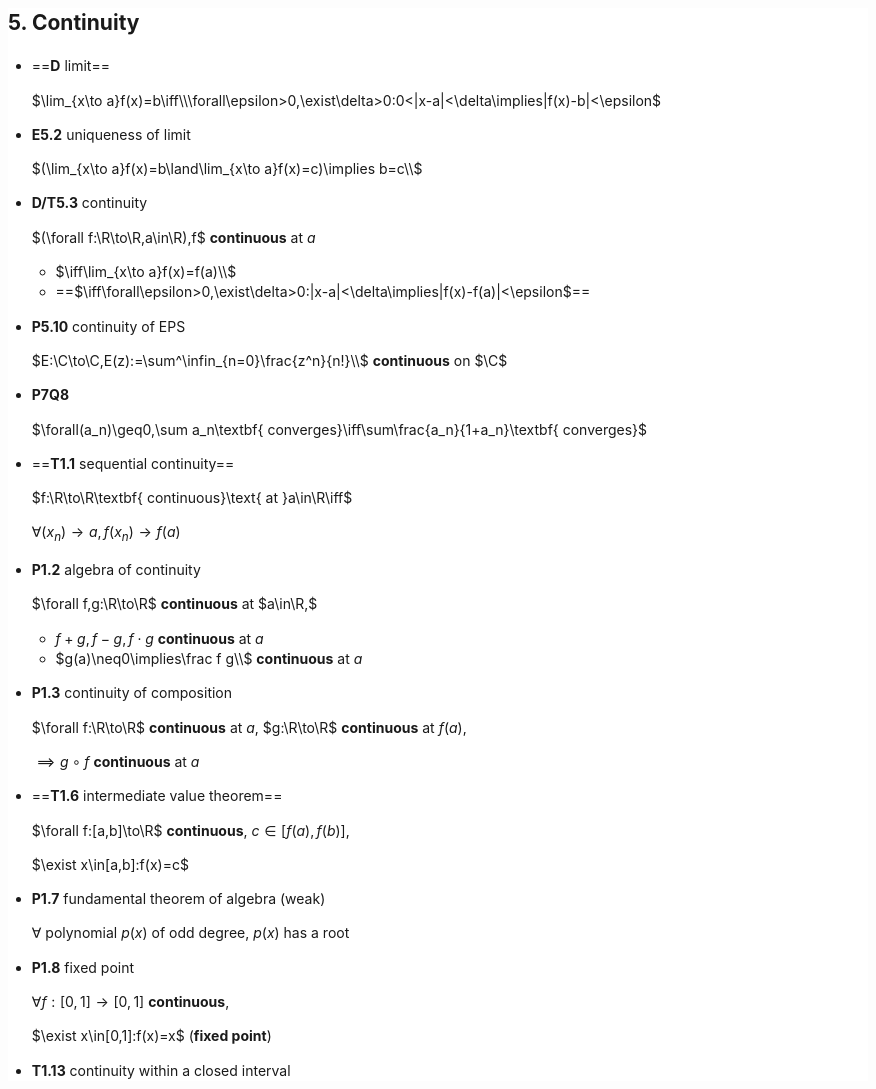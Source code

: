 

## 5. Continuity

- ==**D** limit==

  $\lim_{x\to a}f(x)=b\iff\\\forall\epsilon>0,\exist\delta>0:0<|x-a|<\delta\implies|f(x)-b|<\epsilon$

- **E5.2** uniqueness of limit

  $(\lim_{x\to a}f(x)=b\land\lim_{x\to a}f(x)=c)\implies b=c\\$

- **D/T5.3** continuity

  $(\forall f:\R\to\R,a\in\R),f$ **continuous** at $a$

  - $\iff\lim_{x\to a}f(x)=f(a)\\$
  - ==$\iff\forall\epsilon>0,\exist\delta>0:|x-a|<\delta\implies|f(x)-f(a)|<\epsilon$==

- **P5.10** continuity of EPS

  $E:\C\to\C,E(z):=\sum^\infin_{n=0}\frac{z^n}{n!}\\$ **continuous** on $\C$

- **P7Q8** 

  $\forall(a_n)\geq0,\sum a_n\textbf{ converges}\iff\sum\frac{a_n}{1+a_n}\textbf{ converges}$

- ==**T1.1** sequential continuity==

  $f:\R\to\R\textbf{ continuous}\text{ at }a\in\R\iff$

  $\forall(x_n)\to a,f(x_n)\to f(a)$

- **P1.2** algebra of continuity

  $\forall f,g:\R\to\R$ **continuous** at $a\in\R,$

  - $f+g,f-g,f\cdot g$ **continuous** at $a$
  - $g(a)\neq0\implies\frac f g\\$ **continuous** at $a$

- **P1.3** continuity of composition

  $\forall f:\R\to\R$ **continuous** at $a,$ $g:\R\to\R$ **continuous** at $f(a),$

  $\implies g\circ f$ **continuous** at $a$

- ==**T1.6** intermediate value theorem==

  $\forall f:[a,b]\to\R$ **continuous**, $c\in[f(a),f(b)],$

  $\exist x\in[a,b]:f(x)=c$

- **P1.7** fundamental theorem of algebra (weak)

  $\forall\text{ polynomial }p(x)$ of odd degree, $p(x)$ has a root

- **P1.8** fixed point

  $\forall f:[0,1]\to[0,1]$ **continuous**,

  $\exist x\in[0,1]:f(x)=x$ (**fixed point**)

- **T1.13** continuity within a closed interval
